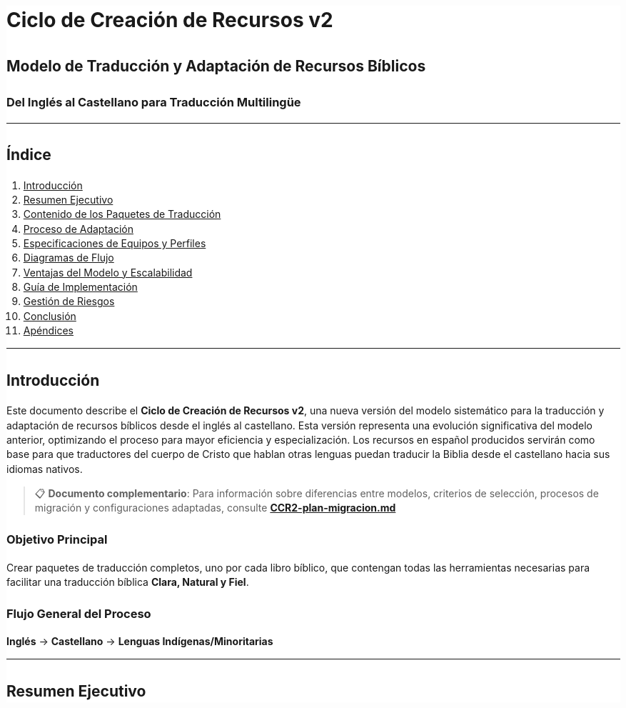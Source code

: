 # Ciclo de Creación de Recursos v2

## Modelo de Traducción y Adaptación de Recursos Bíblicos

### Del Inglés al Castellano para Traducción Multilingüe

---

## Índice

1. [Introducción](#introducción)
2. [Resumen Ejecutivo](#resumen-ejecutivo)
3. [Contenido de los Paquetes de Traducción](#contenido-de-los-paquetes-de-traducción)
4. [Proceso de Adaptación](#proceso-de-adaptación)
5. [Especificaciones de Equipos y Perfiles](#especificaciones-de-equipos-y-perfiles)
6. [Diagramas de Flujo](#diagramas-de-flujo)
7. [Ventajas del Modelo y Escalabilidad](#ventajas-del-modelo-y-escalabilidad)
8. [Guía de Implementación](#guía-de-implementación)
9. [Gestión de Riesgos](#gestión-de-riesgos)
10. [Conclusión](#conclusión)
11. [Apéndices](#apéndices)

---

## Introducción

Este documento describe el **Ciclo de Creación de Recursos v2**, una nueva versión del modelo sistemático para la traducción y adaptación de recursos bíblicos desde el inglés al castellano. Esta versión representa una evolución significativa del modelo anterior, optimizando el proceso para mayor eficiencia y especialización. Los recursos en español producidos servirán como base para que traductores del cuerpo de Cristo que hablan otras lenguas puedan traducir la Biblia desde el castellano hacia sus idiomas nativos.

> 📋 **Documento complementario**: Para información sobre diferencias entre modelos, criterios de selección, procesos de migración y configuraciones adaptadas, consulte **[CCR2-plan-migracion.md](CCR2-plan-migracion.md)**

### Objetivo Principal

Crear paquetes de traducción completos, uno por cada libro bíblico, que contengan todas las herramientas necesarias para facilitar una traducción bíblica **Clara, Natural y Fiel**.

### Flujo General del Proceso

**Inglés** → **Castellano** → **Lenguas Indígenas/Minoritarias**

---

## Resumen Ejecutivo
